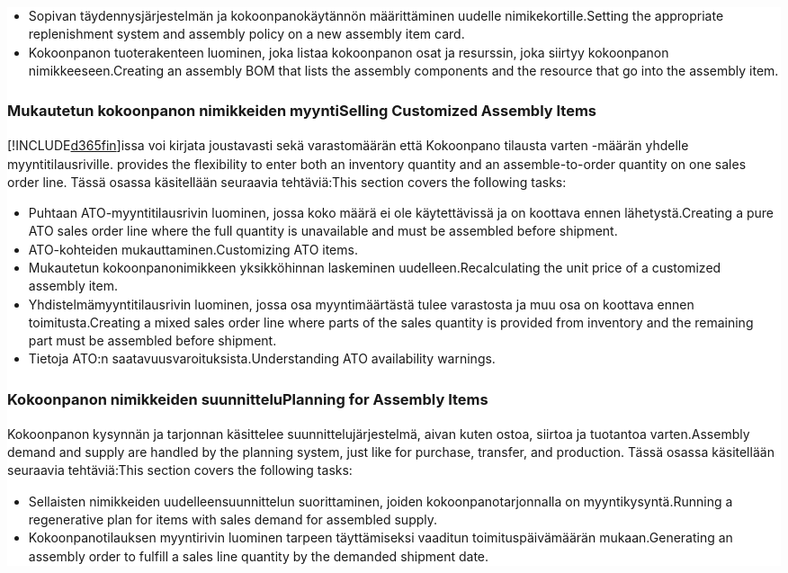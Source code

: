 -   <span data-ttu-id="9a5e7-122">Sopivan täydennysjärjestelmän ja kokoonpanokäytännön määrittäminen uudelle nimikekortille.</span><span class="sxs-lookup"><span data-stu-id="9a5e7-122">Setting the appropriate replenishment system and assembly policy on a new assembly item card.</span></span>  
-   <span data-ttu-id="9a5e7-123">Kokoonpanon tuoterakenteen luominen, joka listaa kokoonpanon osat ja resurssin, joka siirtyy kokoonpanon nimikkeeseen.</span><span class="sxs-lookup"><span data-stu-id="9a5e7-123">Creating an assembly BOM that lists the assembly components and the resource that go into the assembly item.</span></span>  

### <a name="selling-customized-assembly-items"></a><span data-ttu-id="9a5e7-124">Mukautetun kokoonpanon nimikkeiden myynti</span><span class="sxs-lookup"><span data-stu-id="9a5e7-124">Selling Customized Assembly Items</span></span>  
[!INCLUDE[d365fin](includes/d365fin_md.md)]<span data-ttu-id="9a5e7-125">issa voi kirjata joustavasti sekä varastomäärän että Kokoonpano tilausta varten -määrän yhdelle myyntitilausriville.</span><span class="sxs-lookup"><span data-stu-id="9a5e7-125"> provides the flexibility to enter both an inventory quantity and an assemble-to-order quantity on one sales order line.</span></span> <span data-ttu-id="9a5e7-126">Tässä osassa käsitellään seuraavia tehtäviä:</span><span class="sxs-lookup"><span data-stu-id="9a5e7-126">This section covers the following tasks:</span></span>  

-   <span data-ttu-id="9a5e7-127">Puhtaan ATO-myyntitilausrivin luominen, jossa koko määrä ei ole käytettävissä ja on koottava ennen lähetystä.</span><span class="sxs-lookup"><span data-stu-id="9a5e7-127">Creating a pure ATO sales order line where the full quantity is unavailable and must be assembled before shipment.</span></span>  
-   <span data-ttu-id="9a5e7-128">ATO-kohteiden mukauttaminen.</span><span class="sxs-lookup"><span data-stu-id="9a5e7-128">Customizing ATO items.</span></span>  
-   <span data-ttu-id="9a5e7-129">Mukautetun kokoonpanonimikkeen yksikköhinnan laskeminen uudelleen.</span><span class="sxs-lookup"><span data-stu-id="9a5e7-129">Recalculating the unit price of a customized assembly item.</span></span>  
-   <span data-ttu-id="9a5e7-130">Yhdistelmämyyntitilausrivin luominen, jossa osa myyntimäärtästä tulee varastosta ja muu osa on koottava ennen toimitusta.</span><span class="sxs-lookup"><span data-stu-id="9a5e7-130">Creating a mixed sales order line where parts of the sales quantity is provided from inventory and the remaining part must be assembled before shipment.</span></span>  
-   <span data-ttu-id="9a5e7-131">Tietoja ATO:n saatavuusvaroituksista.</span><span class="sxs-lookup"><span data-stu-id="9a5e7-131">Understanding ATO availability warnings.</span></span>  

### <a name="planning-for-assembly-items"></a><span data-ttu-id="9a5e7-132">Kokoonpanon nimikkeiden suunnittelu</span><span class="sxs-lookup"><span data-stu-id="9a5e7-132">Planning for Assembly Items</span></span>  
<span data-ttu-id="9a5e7-133">Kokoonpanon kysynnän ja tarjonnan käsittelee suunnittelujärjestelmä, aivan kuten ostoa, siirtoa ja tuotantoa varten.</span><span class="sxs-lookup"><span data-stu-id="9a5e7-133">Assembly demand and supply are handled by the planning system, just like for purchase, transfer, and production.</span></span> <span data-ttu-id="9a5e7-134">Tässä osassa käsitellään seuraavia tehtäviä:</span><span class="sxs-lookup"><span data-stu-id="9a5e7-134">This section covers the following tasks:</span></span>  

-   <span data-ttu-id="9a5e7-135">Sellaisten nimikkeiden uudelleensuunnittelun suorittaminen, joiden kokoonpanotarjonnalla on myyntikysyntä.</span><span class="sxs-lookup"><span data-stu-id="9a5e7-135">Running a regenerative plan for items with sales demand for assembled supply.</span></span>  
-   <span data-ttu-id="9a5e7-136">Kokoonpanotilauksen myyntirivin luominen tarpeen täyttämiseksi vaaditun toimituspäivämäärän mukaan.</span><span class="sxs-lookup"><span data-stu-id="9a5e7-136">Generating an assembly order to fulfill a sales line quantity by the demanded shipment date.</span></span>  
